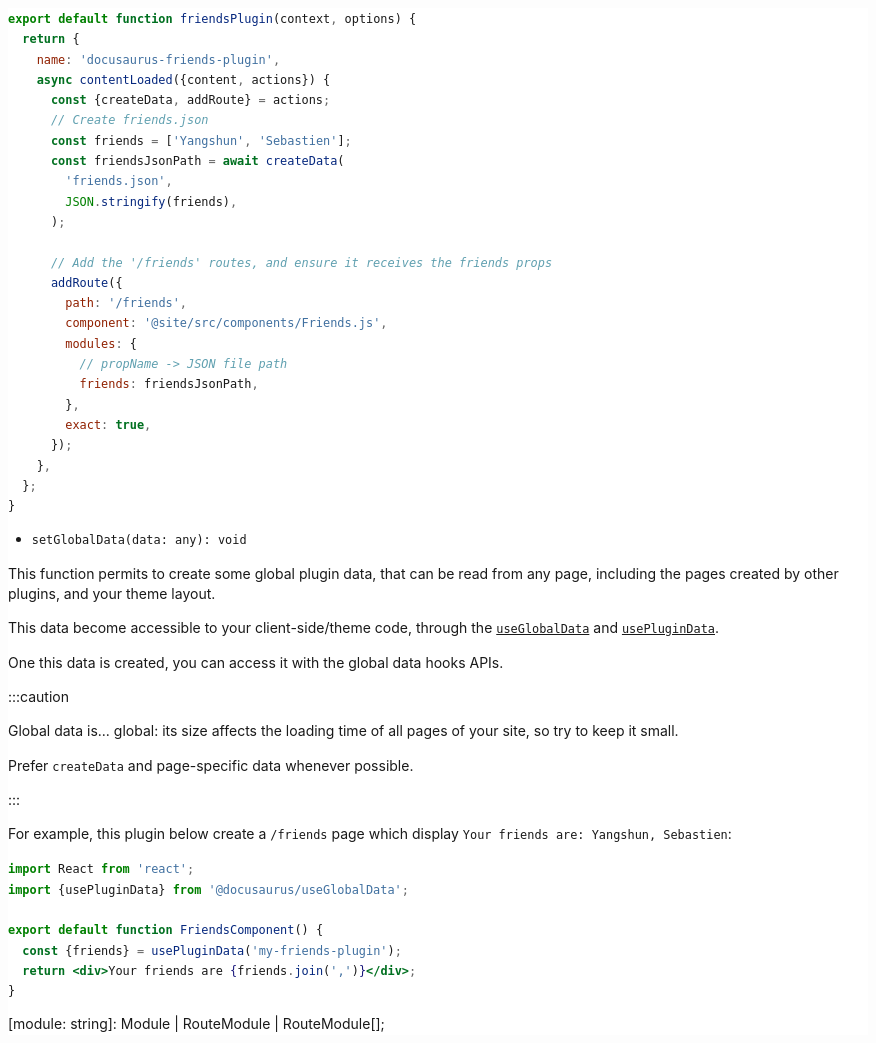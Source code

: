 ```js {4-23} title="docusaurus-friends-plugin/src/index.js"
export default function friendsPlugin(context, options) {
  return {
    name: 'docusaurus-friends-plugin',
    async contentLoaded({content, actions}) {
      const {createData, addRoute} = actions;
      // Create friends.json
      const friends = ['Yangshun', 'Sebastien'];
      const friendsJsonPath = await createData(
        'friends.json',
        JSON.stringify(friends),
      );

      // Add the '/friends' routes, and ensure it receives the friends props
      addRoute({
        path: '/friends',
        component: '@site/src/components/Friends.js',
        modules: {
          // propName -> JSON file path
          friends: friendsJsonPath,
        },
        exact: true,
      });
    },
  };
}
```

- `setGlobalData(data: any): void`

This function permits to create some global plugin data, that can be read from any page, including the pages created by other plugins, and your theme layout.

This data become accessible to your client-side/theme code, through the [`useGlobalData`](./docusaurus-core.md#useglobaldata) and [`usePluginData`](./docusaurus-core.md#useplugindatapluginname-string-pluginid-string).

One this data is created, you can access it with the global data hooks APIs.

:::caution

Global data is... global: its size affects the loading time of all pages of your site, so try to keep it small.

Prefer `createData` and page-specific data whenever possible.

:::

For example, this plugin below create a `/friends` page which display `Your friends are: Yangshun, Sebastien`:

```jsx title="website/src/components/Friends.js"
import React from 'react';
import {usePluginData} from '@docusaurus/useGlobalData';

export default function FriendsComponent() {
  const {friends} = usePluginData('my-friends-plugin');
  return <div>Your friends are {friends.join(',')}</div>;
}
```


  [module: string]: Module | RouteModule | RouteModule[];